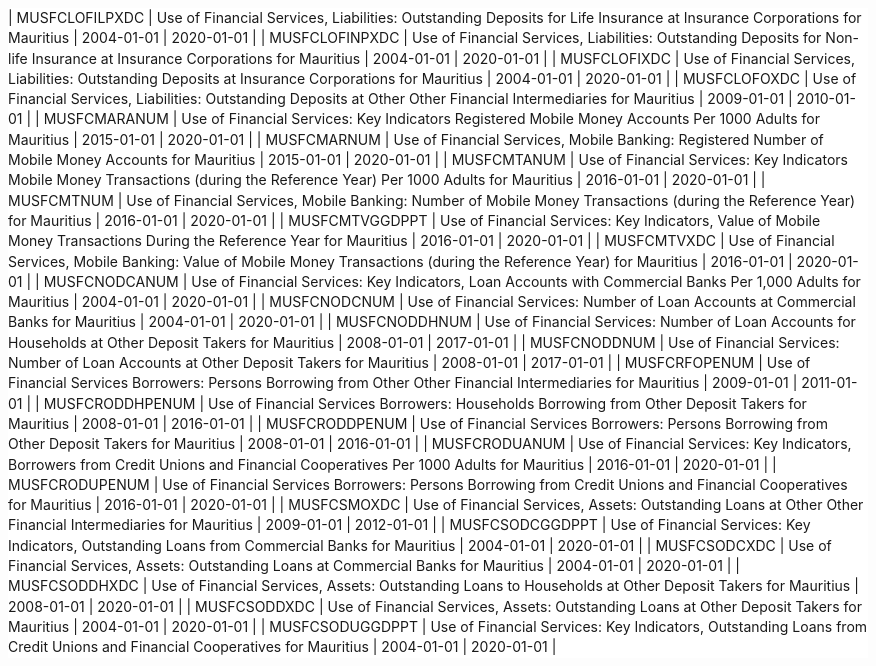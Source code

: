| MUSFCLOFILPXDC      | Use of Financial Services, Liabilities: Outstanding Deposits for Life Insurance at Insurance Corporations for Mauritius                                             | 2004-01-01          | 2020-01-01        |
| MUSFCLOFINPXDC      | Use of Financial Services, Liabilities: Outstanding Deposits for Non-life Insurance at Insurance Corporations for Mauritius                                         | 2004-01-01          | 2020-01-01        |
| MUSFCLOFIXDC        | Use of Financial Services, Liabilities: Outstanding Deposits at Insurance Corporations for Mauritius                                                                | 2004-01-01          | 2020-01-01        |
| MUSFCLOFOXDC        | Use of Financial Services, Liabilities: Outstanding Deposits at Other Other Financial Intermediaries for Mauritius                                                  | 2009-01-01          | 2010-01-01        |
| MUSFCMARANUM        | Use of Financial Services: Key Indicators Registered Mobile Money Accounts Per 1000 Adults for Mauritius                                                            | 2015-01-01          | 2020-01-01        |
| MUSFCMARNUM         | Use of Financial Services, Mobile Banking: Registered Number of Mobile Money Accounts for Mauritius                                                                 | 2015-01-01          | 2020-01-01        |
| MUSFCMTANUM         | Use of Financial Services: Key Indicators Mobile Money Transactions (during the Reference Year) Per 1000 Adults for Mauritius                                       | 2016-01-01          | 2020-01-01        |
| MUSFCMTNUM          | Use of Financial Services, Mobile Banking: Number of Mobile Money Transactions (during the Reference Year) for Mauritius                                            | 2016-01-01          | 2020-01-01        |
| MUSFCMTVGGDPPT      | Use of Financial Services: Key Indicators, Value of Mobile Money Transactions During the Reference Year for Mauritius                                               | 2016-01-01          | 2020-01-01        |
| MUSFCMTVXDC         | Use of Financial Services, Mobile Banking: Value of Mobile Money Transactions (during the Reference Year) for Mauritius                                             | 2016-01-01          | 2020-01-01        |
| MUSFCNODCANUM       | Use of Financial Services: Key Indicators, Loan Accounts with Commercial Banks Per 1,000 Adults for Mauritius                                                       | 2004-01-01          | 2020-01-01        |
| MUSFCNODCNUM        | Use of Financial Services: Number of Loan Accounts at Commercial Banks for Mauritius                                                                                | 2004-01-01          | 2020-01-01        |
| MUSFCNODDHNUM       | Use of Financial Services: Number of Loan Accounts for Households at Other Deposit Takers for Mauritius                                                             | 2008-01-01          | 2017-01-01        |
| MUSFCNODDNUM        | Use of Financial Services: Number of Loan Accounts at Other Deposit Takers for Mauritius                                                                            | 2008-01-01          | 2017-01-01        |
| MUSFCRFOPENUM       | Use of Financial Services Borrowers: Persons Borrowing from Other Other Financial Intermediaries for Mauritius                                                      | 2009-01-01          | 2011-01-01        |
| MUSFCRODDHPENUM     | Use of Financial Services Borrowers: Households Borrowing from Other Deposit Takers for Mauritius                                                                   | 2008-01-01          | 2016-01-01        |
| MUSFCRODDPENUM      | Use of Financial Services Borrowers: Persons Borrowing from Other Deposit Takers for Mauritius                                                                      | 2008-01-01          | 2016-01-01        |
| MUSFCRODUANUM       | Use of Financial Services: Key Indicators, Borrowers from Credit Unions and Financial Cooperatives Per 1000 Adults for Mauritius                                    | 2016-01-01          | 2020-01-01        |
| MUSFCRODUPENUM      | Use of Financial Services Borrowers: Persons Borrowing from Credit Unions and Financial Cooperatives for Mauritius                                                  | 2016-01-01          | 2020-01-01        |
| MUSFCSMOXDC         | Use of Financial Services, Assets: Outstanding Loans at Other Other Financial Intermediaries for Mauritius                                                          | 2009-01-01          | 2012-01-01        |
| MUSFCSODCGGDPPT     | Use of Financial Services: Key Indicators, Outstanding Loans from Commercial Banks for Mauritius                                                                    | 2004-01-01          | 2020-01-01        |
| MUSFCSODCXDC        | Use of Financial Services, Assets: Outstanding Loans at Commercial Banks for Mauritius                                                                              | 2004-01-01          | 2020-01-01        |
| MUSFCSODDHXDC       | Use of Financial Services, Assets: Outstanding Loans to Households at Other Deposit Takers for Mauritius                                                            | 2008-01-01          | 2020-01-01        |
| MUSFCSODDXDC        | Use of Financial Services, Assets: Outstanding Loans at Other Deposit Takers for Mauritius                                                                          | 2004-01-01          | 2020-01-01        |
| MUSFCSODUGGDPPT     | Use of Financial Services: Key Indicators, Outstanding Loans from Credit Unions and Financial Cooperatives for Mauritius                                            | 2004-01-01          | 2020-01-01        |
